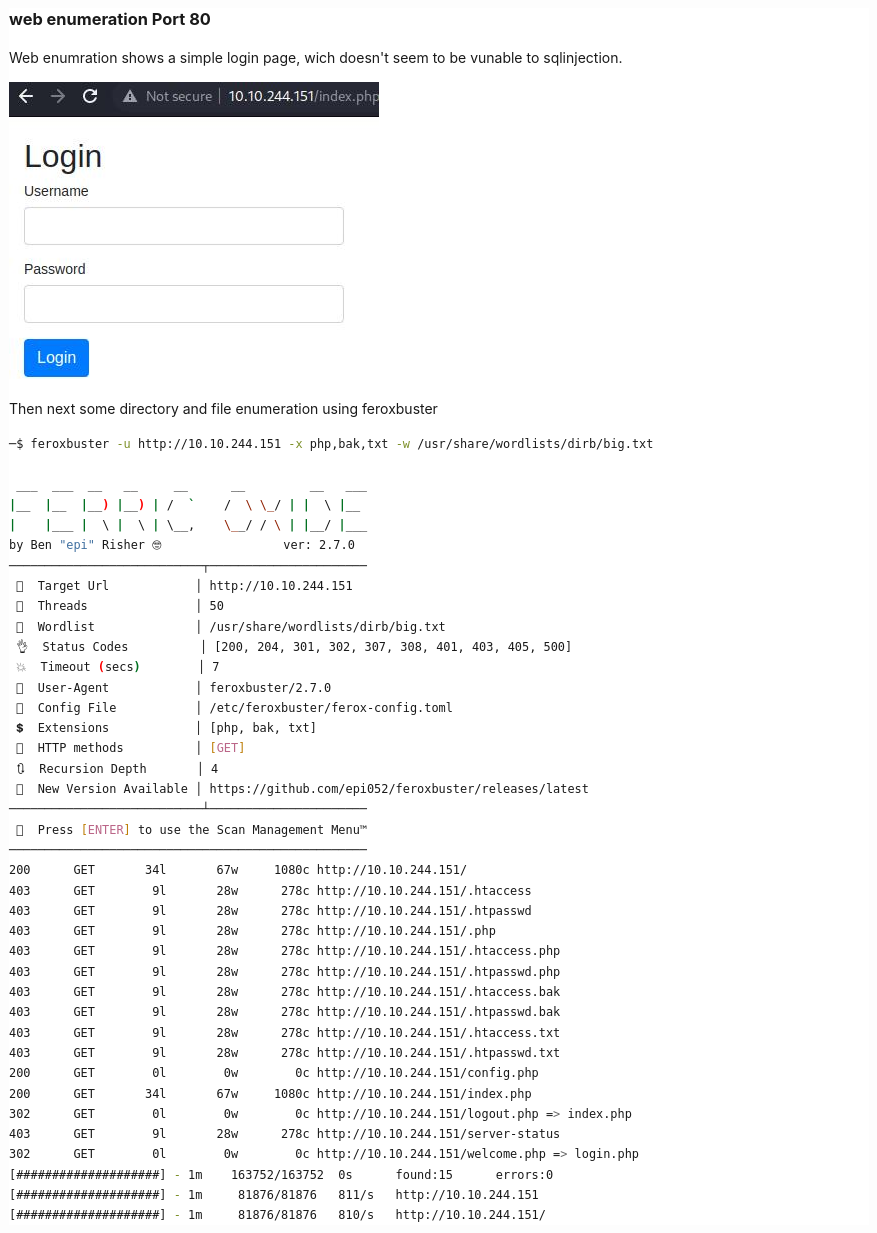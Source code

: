 ### web enumeration Port 80

Web enumration shows a simple login page, wich doesn't seem to be vunable to sqlinjection. 

![Login](./screenshots/login.jpg)

Then next some directory and file enumeration using feroxbuster

```bash
─$ feroxbuster -u http://10.10.244.151 -x php,bak,txt -w /usr/share/wordlists/dirb/big.txt

 ___  ___  __   __     __      __         __   ___
|__  |__  |__) |__) | /  `    /  \ \_/ | |  \ |__
|    |___ |  \ |  \ | \__,    \__/ / \ | |__/ |___
by Ben "epi" Risher 🤓                 ver: 2.7.0
───────────────────────────┬──────────────────────
 🎯  Target Url            │ http://10.10.244.151
 🚀  Threads               │ 50
 📖  Wordlist              │ /usr/share/wordlists/dirb/big.txt
 👌  Status Codes          │ [200, 204, 301, 302, 307, 308, 401, 403, 405, 500]
 💥  Timeout (secs)        │ 7
 🦡  User-Agent            │ feroxbuster/2.7.0
 💉  Config File           │ /etc/feroxbuster/ferox-config.toml
 💲  Extensions            │ [php, bak, txt]
 🏁  HTTP methods          │ [GET]
 🔃  Recursion Depth       │ 4
 🎉  New Version Available │ https://github.com/epi052/feroxbuster/releases/latest
───────────────────────────┴──────────────────────
 🏁  Press [ENTER] to use the Scan Management Menu™
──────────────────────────────────────────────────
200      GET       34l       67w     1080c http://10.10.244.151/
403      GET        9l       28w      278c http://10.10.244.151/.htaccess
403      GET        9l       28w      278c http://10.10.244.151/.htpasswd
403      GET        9l       28w      278c http://10.10.244.151/.php
403      GET        9l       28w      278c http://10.10.244.151/.htaccess.php
403      GET        9l       28w      278c http://10.10.244.151/.htpasswd.php
403      GET        9l       28w      278c http://10.10.244.151/.htaccess.bak
403      GET        9l       28w      278c http://10.10.244.151/.htpasswd.bak
403      GET        9l       28w      278c http://10.10.244.151/.htaccess.txt
403      GET        9l       28w      278c http://10.10.244.151/.htpasswd.txt
200      GET        0l        0w        0c http://10.10.244.151/config.php
200      GET       34l       67w     1080c http://10.10.244.151/index.php
302      GET        0l        0w        0c http://10.10.244.151/logout.php => index.php
403      GET        9l       28w      278c http://10.10.244.151/server-status
302      GET        0l        0w        0c http://10.10.244.151/welcome.php => login.php
[####################] - 1m    163752/163752  0s      found:15      errors:0
[####################] - 1m     81876/81876   811/s   http://10.10.244.151
[####################] - 1m     81876/81876   810/s   http://10.10.244.151/
```
